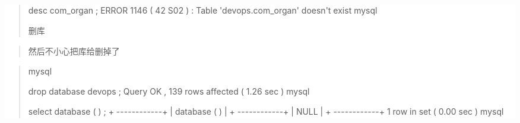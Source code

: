 > desc
> com_organ
> ;
> ERROR
> 1146
> (
> 42
> S02
> )
> :
> Table
> 'devops.com_organ'
> doesn't exist
mysql
> >
> 删库

> 然后不小心把库给删掉了

> mysql
> >
> drop
> database
> devops
> ;
> Query OK
> ,
> 139
> rows
> affected
> (
> 1.26
> sec
> )
> mysql
> >
> select
> database
> (
> )
> ;
> +
> ------------+
> |
> database
> (
> )
> |
> +
> ------------+
> |
> NULL
> |
> +
> ------------+
> 1
> row
> in
> set
> (
> 0.00
> sec
> )
> mysql